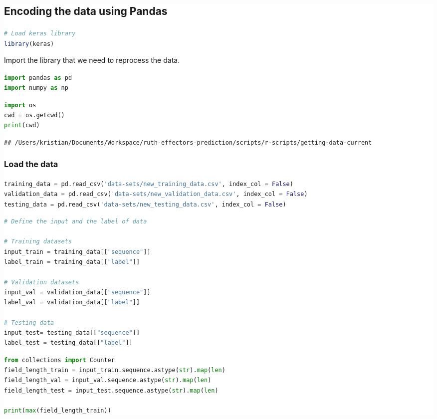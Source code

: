 Encoding the data using Pandas
------------------------------

``` r
# Load keras library
library(keras)
```

Import the library that we need to reprocess the data.

``` python
import pandas as pd
import numpy as np
```

``` python
import os
cwd = os.getcwd()
print(cwd)
```

    ## /Users/kristian/Documents/Workspace/ruth-effectors-prediction/scripts/r-scripts/getting-data-current

### Load the data

``` python
training_data = pd.read_csv('data-sets/new_training_data.csv', index_col = False)
validation_data = pd.read_csv('data-sets/new_validation_data.csv', index_col = False)
testing_data = pd.read_csv('data-sets/new_testing_data.csv', index_col = False)
```

``` python
# Define the input and the label of data 

# Training datasets
input_train = training_data[["sequence"]]
label_train = training_data[["label"]]

# Validation datasets
input_val = validation_data[["sequence"]]
label_val = validation_data[["label"]]

# Testing data 
input_test= testing_data[["sequence"]]
label_test = testing_data[["label"]]
```

``` python
from collections import Counter
field_length_train = input_train.sequence.astype(str).map(len) 
field_length_val = input_val.sequence.astype(str).map(len)
field_length_test = input_test.sequence.astype(str).map(len) 

print(max(field_length_train)) 
```
